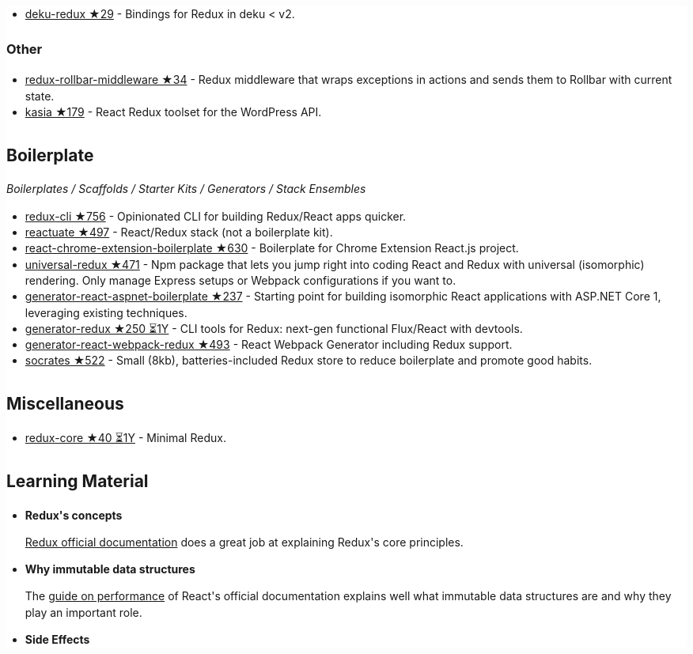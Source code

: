  - [deku-redux ★29](https://github.com/troch/deku-redux) - Bindings for Redux in deku &lt; v2.


### Other

 - [redux-rollbar-middleware ★34](https://github.com/netguru/redux-rollbar-middleware) - Redux middleware that wraps exceptions in actions and sends them to Rollbar with current state.
 - [kasia ★179](https://github.com/outlandishideas/kasia) - React Redux toolset for the WordPress API.


## Boilerplate

*Boilerplates /  Scaffolds / Starter Kits / Generators / Stack Ensembles*

 - [redux-cli ★756](https://github.com/SpencerCDixon/redux-cli) - Opinionated CLI for building Redux/React apps quicker.
 - [reactuate ★497](https://github.com/reactuate/reactuate) - React/Redux stack (not a boilerplate kit).
 - [react-chrome-extension-boilerplate ★630](https://github.com/jhen0409/react-chrome-extension-boilerplate) - Boilerplate for Chrome Extension React.js project.
 - [universal-redux ★471](https://github.com/bdefore/universal-redux) - Npm package that lets you jump right into coding React and Redux with universal (isomorphic) rendering. Only manage Express setups or Webpack configurations if you want to.
 - [generator-react-aspnet-boilerplate ★237](https://github.com/pauldotknopf/react-aspnet-boilerplate) - Starting point for building isomorphic React applications with ASP.NET Core 1, leveraging existing techniques.
 - [generator-redux ★250 ⏳1Y](https://github.com/banderson/generator-redux) - CLI tools for Redux: next-gen functional Flux/React with devtools.
 - [generator-react-webpack-redux ★493](https://github.com/stylesuxx/generator-react-webpack-redux) - React Webpack Generator including Redux support.
 - [socrates ★522](https://github.com/matthewmueller/socrates) - Small (8kb), batteries-included Redux store to reduce boilerplate and promote good habits.


## Miscellaneous

 - [redux-core ★40 ⏳1Y](https://github.com/jas-chen/redux-core) - Minimal Redux.


## Learning Material

 - **Redux's concepts**

    [Redux official documentation](http://redux.js.org/) does a great job at explaining Redux's core principles.

 - **Why immutable data structures**

    The [guide on performance](https://facebook.github.io/react/docs/advanced-performance.html) of React's official documentation explains well what immutable data structures are and why they play an important role.

 - **Side Effects**
